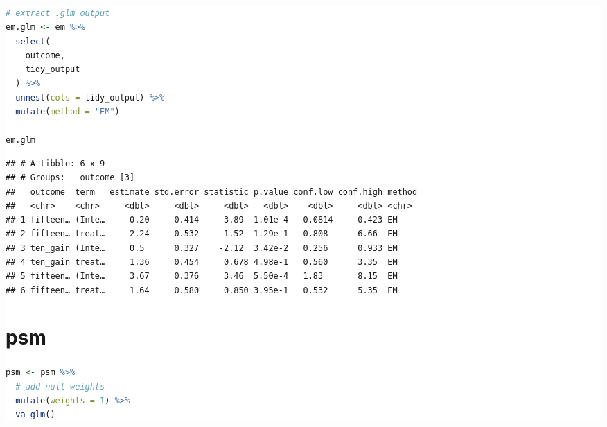 ``` r
# extract .glm output
em.glm <- em %>% 
  select(
    outcome,
    tidy_output
  ) %>% 
  unnest(cols = tidy_output) %>% 
  mutate(method = "EM")

em.glm
```

    ## # A tibble: 6 x 9
    ## # Groups:   outcome [3]
    ##   outcome  term   estimate std.error statistic p.value conf.low conf.high method
    ##   <chr>    <chr>     <dbl>     <dbl>     <dbl>   <dbl>    <dbl>     <dbl> <chr> 
    ## 1 fifteen… (Inte…     0.20     0.414    -3.89  1.01e-4   0.0814     0.423 EM    
    ## 2 fifteen… treat…     2.24     0.532     1.52  1.29e-1   0.808      6.66  EM    
    ## 3 ten_gain (Inte…     0.5      0.327    -2.12  3.42e-2   0.256      0.933 EM    
    ## 4 ten_gain treat…     1.36     0.454     0.678 4.98e-1   0.560      3.35  EM    
    ## 5 fifteen… (Inte…     3.67     0.376     3.46  5.50e-4   1.83       8.15  EM    
    ## 6 fifteen… treat…     1.64     0.580     0.850 3.95e-1   0.532      5.35  EM

# psm

``` r
psm <- psm %>% 
  # add null weights
  mutate(weights = 1) %>% 
  va_glm()
```

